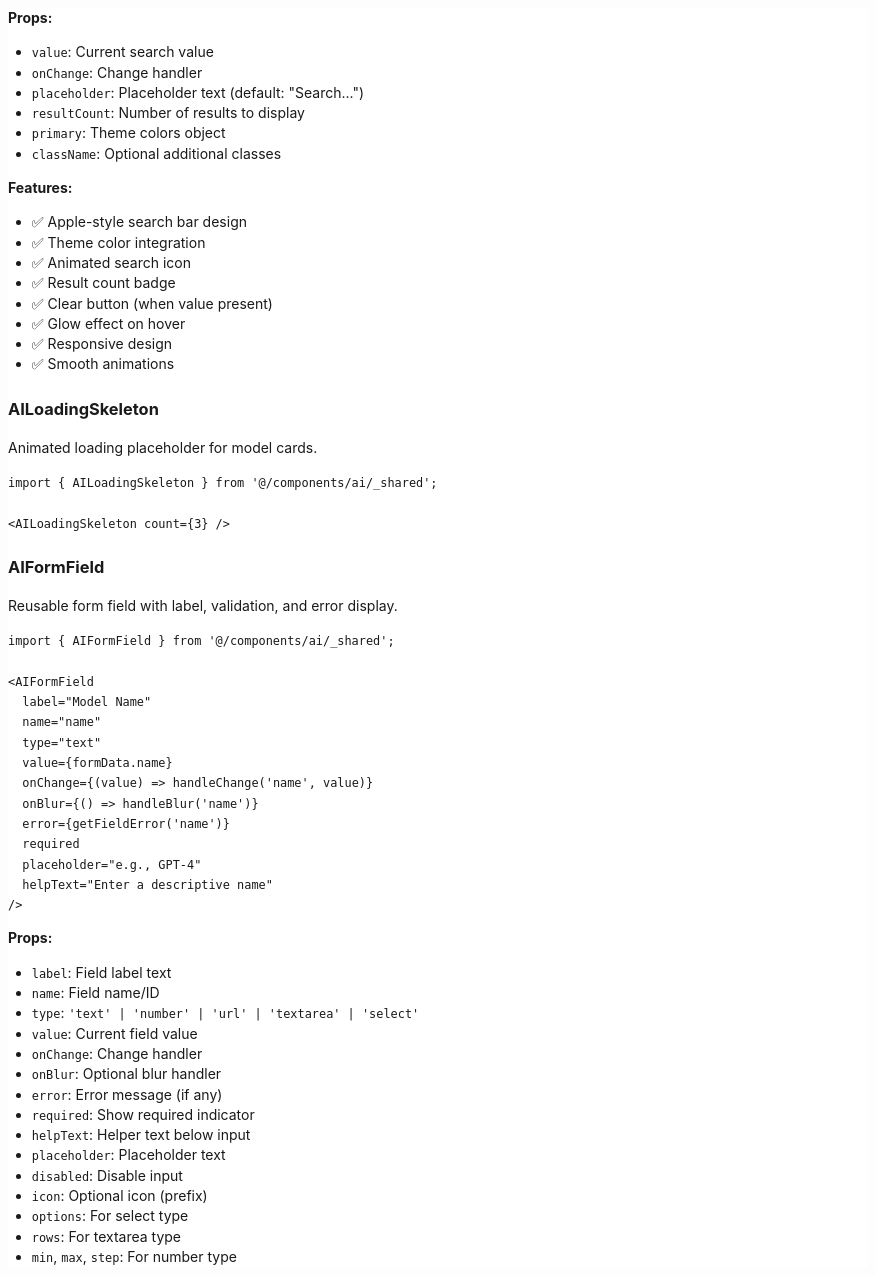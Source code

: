 **Props:**
- `value`: Current search value
- `onChange`: Change handler
- `placeholder`: Placeholder text (default: "Search...")
- `resultCount`: Number of results to display
- `primary`: Theme colors object
- `className`: Optional additional classes

**Features:**
- ✅ Apple-style search bar design
- ✅ Theme color integration
- ✅ Animated search icon
- ✅ Result count badge
- ✅ Clear button (when value present)
- ✅ Glow effect on hover
- ✅ Responsive design
- ✅ Smooth animations

### AILoadingSkeleton
Animated loading placeholder for model cards.

```tsx
import { AILoadingSkeleton } from '@/components/ai/_shared';

<AILoadingSkeleton count={3} />
```

### AIFormField
Reusable form field with label, validation, and error display.

```tsx
import { AIFormField } from '@/components/ai/_shared';

<AIFormField
  label="Model Name"
  name="name"
  type="text"
  value={formData.name}
  onChange={(value) => handleChange('name', value)}
  onBlur={() => handleBlur('name')}
  error={getFieldError('name')}
  required
  placeholder="e.g., GPT-4"
  helpText="Enter a descriptive name"
/>
```

**Props:**
- `label`: Field label text
- `name`: Field name/ID
- `type`: `'text' | 'number' | 'url' | 'textarea' | 'select'`
- `value`: Current field value
- `onChange`: Change handler
- `onBlur`: Optional blur handler
- `error`: Error message (if any)
- `required`: Show required indicator
- `helpText`: Helper text below input
- `placeholder`: Placeholder text
- `disabled`: Disable input
- `icon`: Optional icon (prefix)
- `options`: For select type
- `rows`: For textarea type
- `min`, `max`, `step`: For number type
